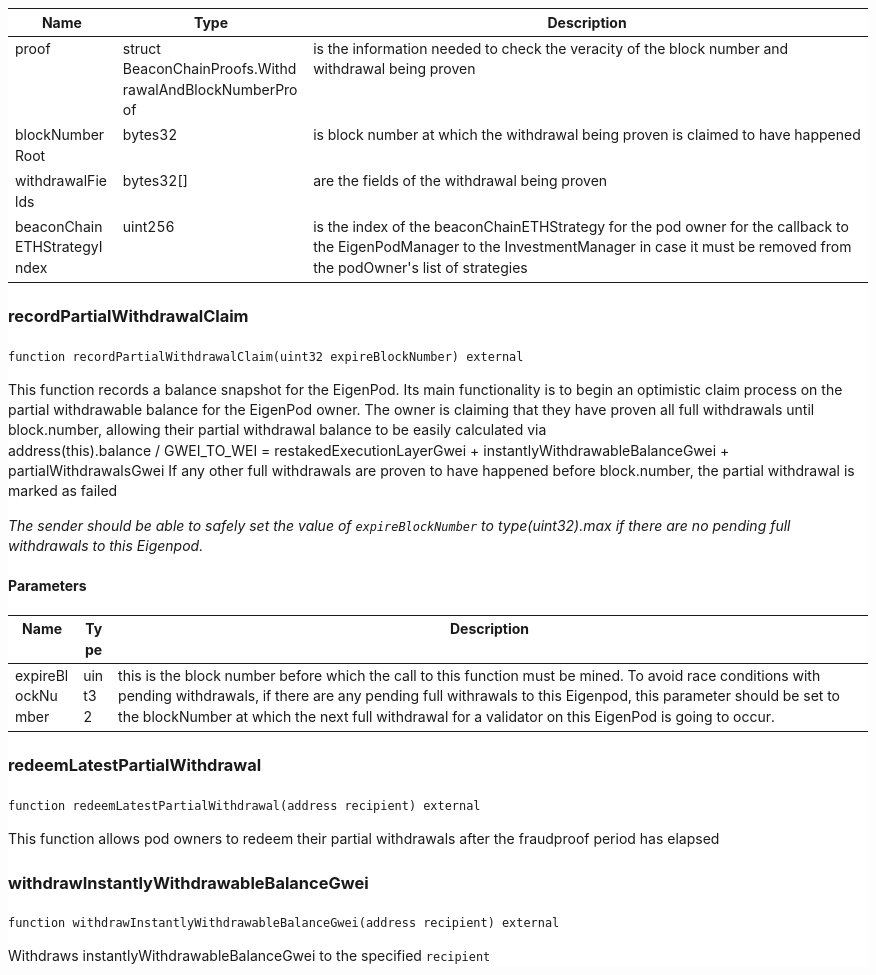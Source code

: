 | Name | Type | Description |
| ---- | ---- | ----------- |
| proof | struct BeaconChainProofs.WithdrawalAndBlockNumberProof | is the information needed to check the veracity of the block number and withdrawal being proven |
| blockNumberRoot | bytes32 | is block number at which the withdrawal being proven is claimed to have happened |
| withdrawalFields | bytes32[] | are the fields of the withdrawal being proven |
| beaconChainETHStrategyIndex | uint256 | is the index of the beaconChainETHStrategy for the pod owner for the callback to                                     the EigenPodManager to the InvestmentManager in case it must be removed from the                                     podOwner's list of strategies |

### recordPartialWithdrawalClaim

```solidity
function recordPartialWithdrawalClaim(uint32 expireBlockNumber) external
```

This function records a balance snapshot for the EigenPod. Its main functionality is to begin an optimistic
        claim process on the partial withdrawable balance for the EigenPod owner. The owner is claiming that they have 
        proven all full withdrawals until block.number, allowing their partial withdrawal balance to be easily calculated 
        via  
             address(this).balance / GWEI_TO_WEI = 
                 restakedExecutionLayerGwei + 
                 instantlyWithdrawableBalanceGwei + 
                 partialWithdrawalsGwei
        If any other full withdrawals are proven to have happened before block.number, the partial withdrawal is marked as failed

_The sender should be able to safely set the value of `expireBlockNumber` to type(uint32).max if there are no pending full withdrawals to this Eigenpod._

#### Parameters

| Name | Type | Description |
| ---- | ---- | ----------- |
| expireBlockNumber | uint32 | this is the block number before which the call to this function must be mined. To avoid race conditions with pending withdrawals,                          if there are any pending full withrawals to this Eigenpod, this parameter should be set to the blockNumber at which the next full withdrawal                          for a validator on this EigenPod is going to occur. |

### redeemLatestPartialWithdrawal

```solidity
function redeemLatestPartialWithdrawal(address recipient) external
```

This function allows pod owners to redeem their partial withdrawals after the fraudproof period has elapsed

### withdrawInstantlyWithdrawableBalanceGwei

```solidity
function withdrawInstantlyWithdrawableBalanceGwei(address recipient) external
```

Withdraws instantlyWithdrawableBalanceGwei to the specified `recipient`
